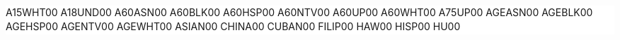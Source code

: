 </tr>
<tr class="odd">
<td style="text-align: center;">A15WHT00</td>
</tr>
<tr class="even">
<td style="text-align: center;">A18UND00</td>
</tr>
<tr class="odd">
<td style="text-align: center;">A60ASN00</td>
</tr>
<tr class="even">
<td style="text-align: center;">A60BLK00</td>
</tr>
<tr class="odd">
<td style="text-align: center;">A60HSP00</td>
</tr>
<tr class="even">
<td style="text-align: center;">A60NTV00</td>
</tr>
<tr class="odd">
<td style="text-align: center;">A60UP00</td>
</tr>
<tr class="even">
<td style="text-align: center;">A60WHT00</td>
</tr>
<tr class="odd">
<td style="text-align: center;">A75UP00</td>
</tr>
<tr class="even">
<td style="text-align: center;">AGEASN00</td>
</tr>
<tr class="odd">
<td style="text-align: center;">AGEBLK00</td>
</tr>
<tr class="even">
<td style="text-align: center;">AGEHSP00</td>
</tr>
<tr class="odd">
<td style="text-align: center;">AGENTV00</td>
</tr>
<tr class="even">
<td style="text-align: center;">AGEWHT00</td>
</tr>
<tr class="odd">
<td style="text-align: center;">ASIAN00</td>
</tr>
<tr class="even">
<td style="text-align: center;">CHINA00</td>
</tr>
<tr class="odd">
<td style="text-align: center;">CUBAN00</td>
</tr>
<tr class="even">
<td style="text-align: center;">FILIP00</td>
</tr>
<tr class="odd">
<td style="text-align: center;">HAW00</td>
</tr>
<tr class="even">
<td style="text-align: center;">HISP00</td>
</tr>
<tr class="odd">
<td style="text-align: center;">HU00</td>
</tr>